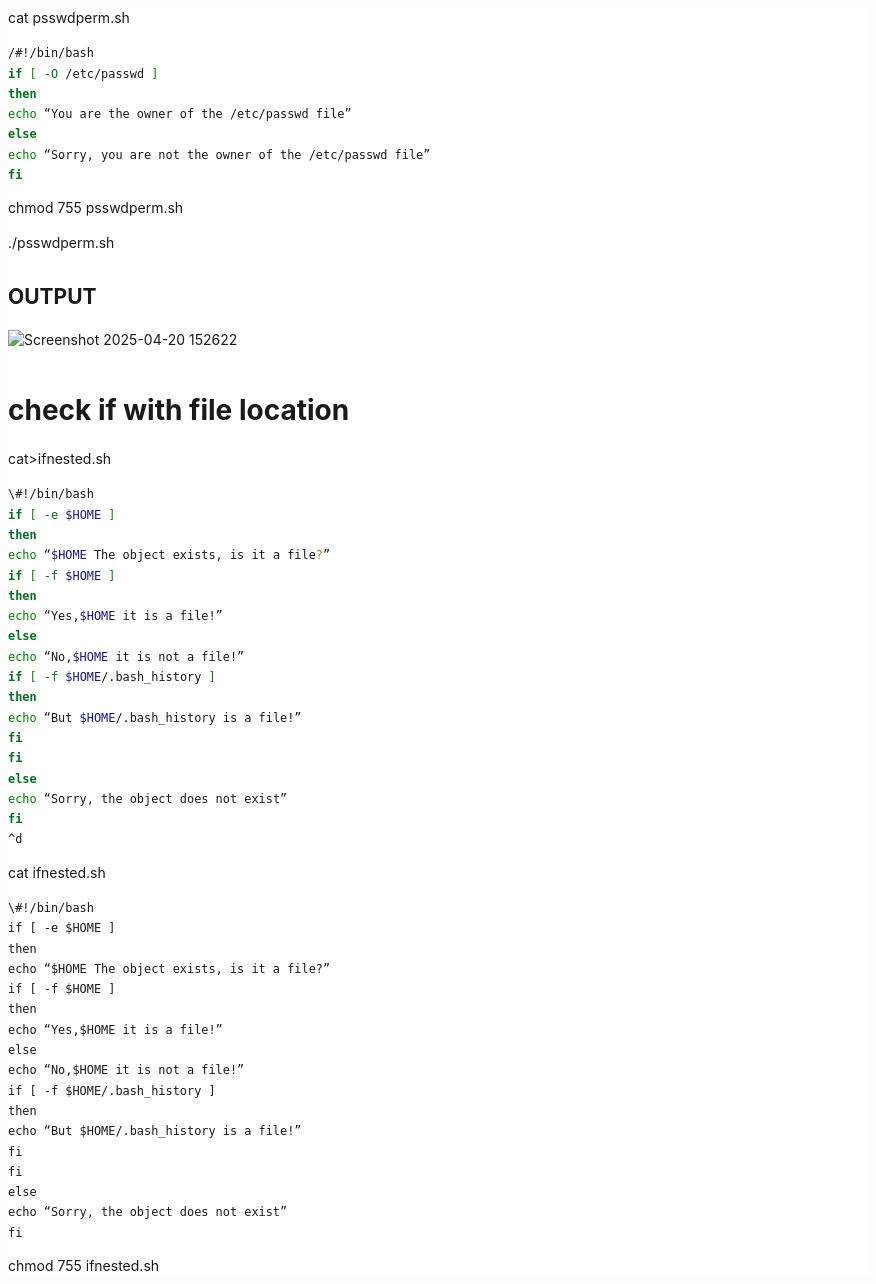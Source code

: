 cat psswdperm.sh 
```bash
/#!/bin/bash
if [ -O /etc/passwd ]
then
echo “You are the owner of the /etc/passwd file”
else
echo “Sorry, you are not the owner of the /etc/passwd file”
fi
 ```
 chmod 755 psswdperm.sh

./psswdperm.sh
## OUTPUT

![Screenshot 2025-04-20 152622](https://github.com/user-attachments/assets/a82549d6-9890-4386-882b-c18059042923)



# check if with file location
cat>ifnested.sh 

```bash
\#!/bin/bash
if [ -e $HOME ]
then
echo “$HOME The object exists, is it a file?”
if [ -f $HOME ]
then
echo “Yes,$HOME it is a file!”
else
echo “No,$HOME it is not a file!”
if [ -f $HOME/.bash_history ]
then
echo “But $HOME/.bash_history is a file!”
fi
fi
else
echo “Sorry, the object does not exist”
fi
^d
```
cat ifnested.sh 
```
\#!/bin/bash
if [ -e $HOME ]
then
echo “$HOME The object exists, is it a file?”
if [ -f $HOME ]
then
echo “Yes,$HOME it is a file!”
else
echo “No,$HOME it is not a file!”
if [ -f $HOME/.bash_history ]
then
echo “But $HOME/.bash_history is a file!”
fi
fi
else
echo “Sorry, the object does not exist”
fi
```
chmod 755 ifnested.sh
